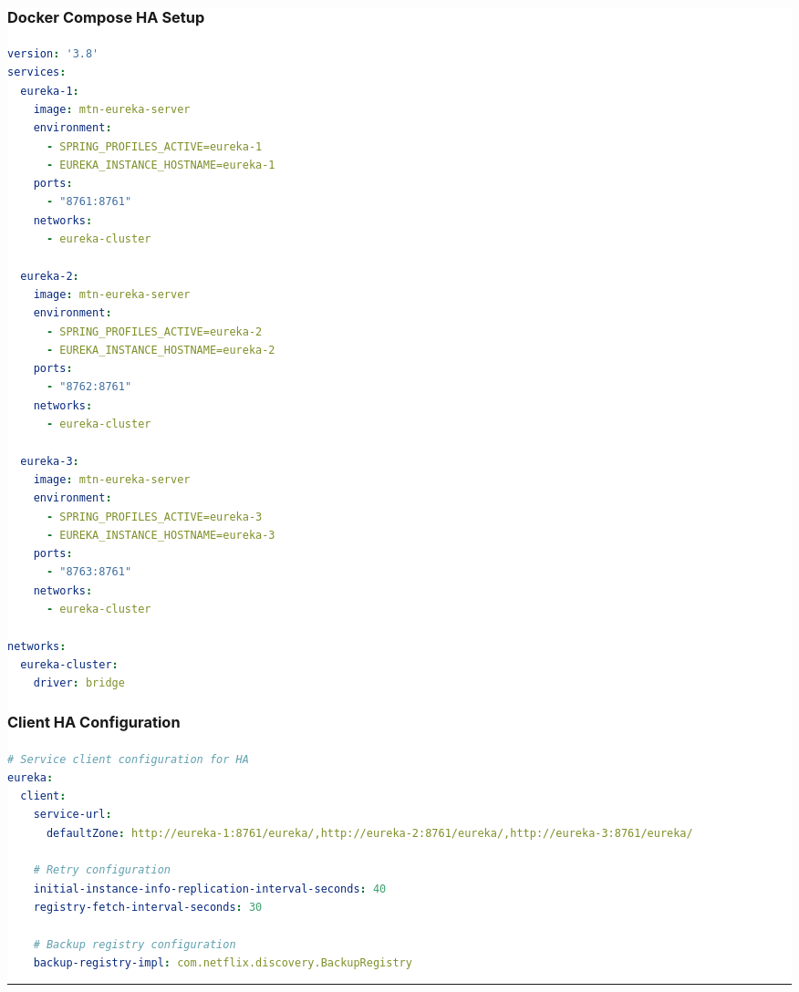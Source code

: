 ### Docker Compose HA Setup
```yaml
version: '3.8'
services:
  eureka-1:
    image: mtn-eureka-server
    environment:
      - SPRING_PROFILES_ACTIVE=eureka-1
      - EUREKA_INSTANCE_HOSTNAME=eureka-1
    ports:
      - "8761:8761"
    networks:
      - eureka-cluster
      
  eureka-2:
    image: mtn-eureka-server
    environment:
      - SPRING_PROFILES_ACTIVE=eureka-2  
      - EUREKA_INSTANCE_HOSTNAME=eureka-2
    ports:
      - "8762:8761"
    networks:
      - eureka-cluster
      
  eureka-3:
    image: mtn-eureka-server
    environment:
      - SPRING_PROFILES_ACTIVE=eureka-3
      - EUREKA_INSTANCE_HOSTNAME=eureka-3
    ports:
      - "8763:8761"
    networks:
      - eureka-cluster

networks:
  eureka-cluster:
    driver: bridge
```

### Client HA Configuration
```yaml
# Service client configuration for HA
eureka:
  client:
    service-url:
      defaultZone: http://eureka-1:8761/eureka/,http://eureka-2:8761/eureka/,http://eureka-3:8761/eureka/
    
    # Retry configuration
    initial-instance-info-replication-interval-seconds: 40
    registry-fetch-interval-seconds: 30
    
    # Backup registry configuration
    backup-registry-impl: com.netflix.discovery.BackupRegistry
```

---